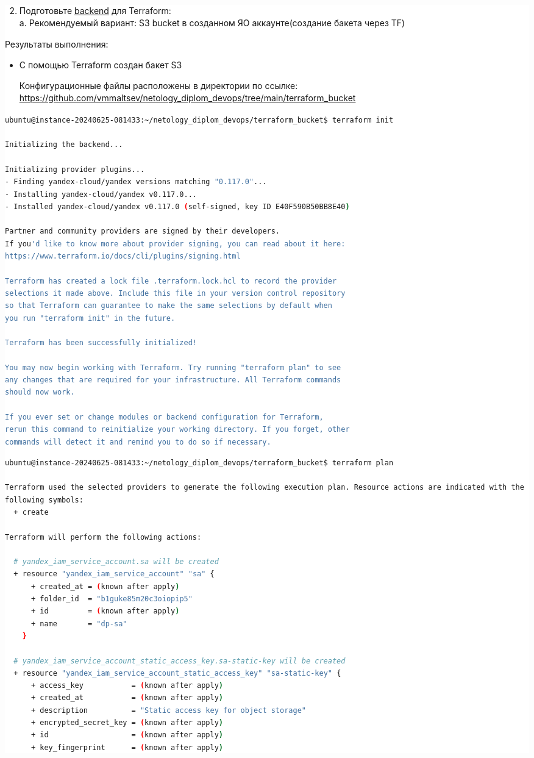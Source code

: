 2. Подготовьте [backend](https://www.terraform.io/docs/language/settings/backends/index.html) для Terraform:  
   а. Рекомендуемый вариант: S3 bucket в созданном ЯО аккаунте(создание бакета через TF)

Результаты выполнения:

 * С помощью Terraform создан бакет S3
  
   Конфигурационные файлы расположены в директории по ссылке: https://github.com/vmmaltsev/netology_diplom_devops/tree/main/terraform_bucket

```bash
ubuntu@instance-20240625-081433:~/netology_diplom_devops/terraform_bucket$ terraform init

Initializing the backend...

Initializing provider plugins...
- Finding yandex-cloud/yandex versions matching "0.117.0"...
- Installing yandex-cloud/yandex v0.117.0...
- Installed yandex-cloud/yandex v0.117.0 (self-signed, key ID E40F590B50BB8E40)

Partner and community providers are signed by their developers.
If you'd like to know more about provider signing, you can read about it here:
https://www.terraform.io/docs/cli/plugins/signing.html

Terraform has created a lock file .terraform.lock.hcl to record the provider
selections it made above. Include this file in your version control repository
so that Terraform can guarantee to make the same selections by default when
you run "terraform init" in the future.

Terraform has been successfully initialized!

You may now begin working with Terraform. Try running "terraform plan" to see
any changes that are required for your infrastructure. All Terraform commands
should now work.

If you ever set or change modules or backend configuration for Terraform,
rerun this command to reinitialize your working directory. If you forget, other
commands will detect it and remind you to do so if necessary.
```

```bash
ubuntu@instance-20240625-081433:~/netology_diplom_devops/terraform_bucket$ terraform plan

Terraform used the selected providers to generate the following execution plan. Resource actions are indicated with the following symbols:
  + create

Terraform will perform the following actions:

  # yandex_iam_service_account.sa will be created
  + resource "yandex_iam_service_account" "sa" {
      + created_at = (known after apply)
      + folder_id  = "b1guke85m20c3oiopip5"
      + id         = (known after apply)
      + name       = "dp-sa"
    }

  # yandex_iam_service_account_static_access_key.sa-static-key will be created
  + resource "yandex_iam_service_account_static_access_key" "sa-static-key" {
      + access_key           = (known after apply)
      + created_at           = (known after apply)
      + description          = "Static access key for object storage"
      + encrypted_secret_key = (known after apply)
      + id                   = (known after apply)
      + key_fingerprint      = (known after apply)
```